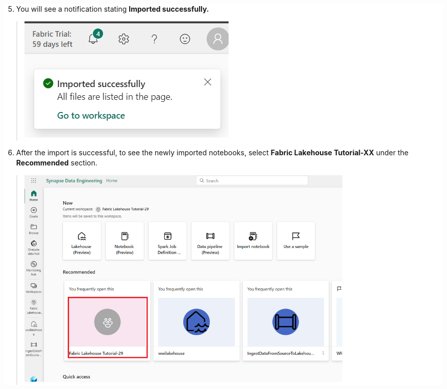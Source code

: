 5.  You will see a notification stating **Imported successfully.**

> <img src="./media/image81.png"
> style="width:4.16615in;height:2.3747in" />

6.  After the import is successful, to see the newly imported notebooks,
    select **Fabric Lakehouse Tutorial-XX** under the **Recommended**
    section.

> <img src="./media/image82.png"
> style="width:6.49167in;height:4.23333in" />
>